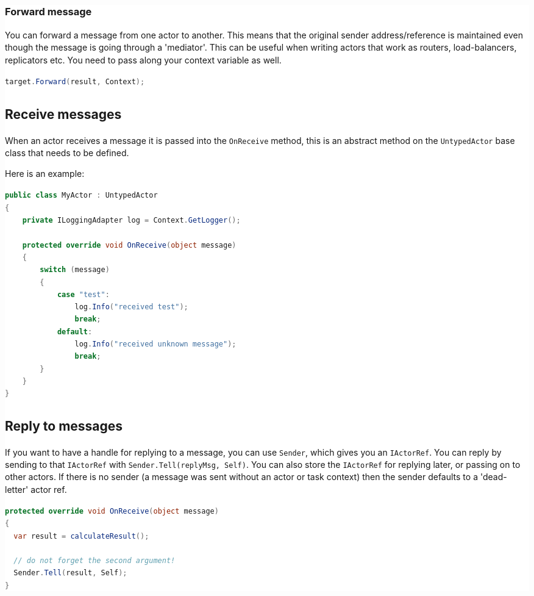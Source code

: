 ### Forward message
You can forward a message from one actor to another. This means that the original sender address/reference is maintained even though the message is going through a 'mediator'. This can be useful when writing actors that work as routers, load-balancers, replicators etc. You need to pass along your context variable as well.

```csharp
target.Forward(result, Context);
```

## Receive messages
When an actor receives a message it is passed into the `OnReceive` method, this is an abstract method on the `UntypedActor` base class that needs to be defined.

Here is an example:
```csharp
public class MyActor : UntypedActor
{
    private ILoggingAdapter log = Context.GetLogger();

    protected override void OnReceive(object message)
    {
        switch (message)
        {
            case "test":
                log.Info("received test");
                break;
            default:
                log.Info("received unknown message");
                break;
        }
    }
}
```

## Reply to messages
If you want to have a handle for replying to a message, you can use `Sender`, which gives you an `IActorRef`. You can reply by sending to that `IActorRef` with `Sender.Tell(replyMsg, Self)`. You can also store the `IActorRef` for replying later, or passing on to other actors. If there is no sender (a message was sent without an actor or task context) then the sender defaults to a 'dead-letter' actor ref.

```csharp
protected override void OnReceive(object message)
{
  var result = calculateResult();

  // do not forget the second argument!
  Sender.Tell(result, Self);
}
```
